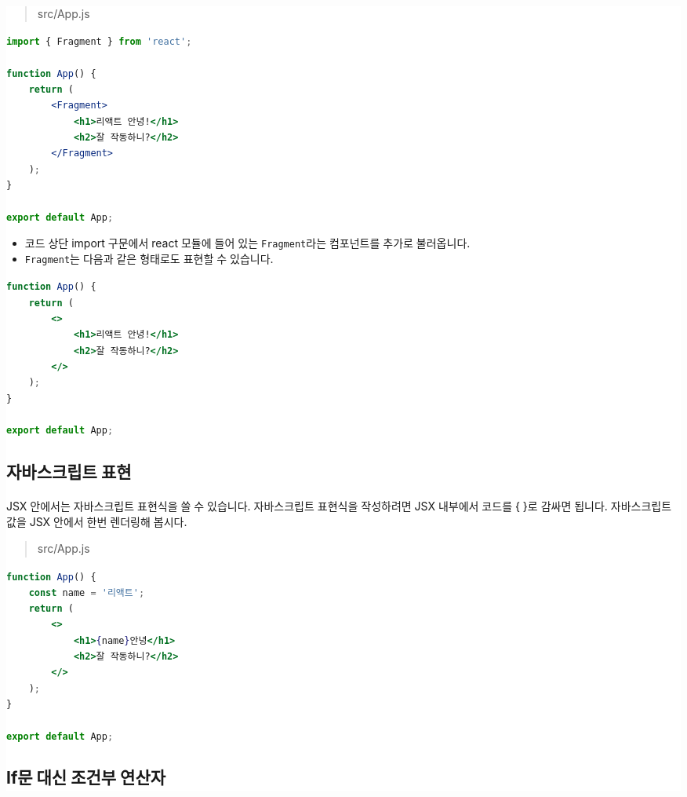 > src/App.js

```jsx
import { Fragment } from 'react';

function App() {
    return (
        <Fragment>
            <h1>리액트 안녕!</h1>
            <h2>잘 작동하니?</h2>
        </Fragment>
    );  
}

export default App;
```

- 코드 상단 import 구문에서 react 모듈에 들어 있는 <code>Fragment</code>라는 컴포넌트를 추가로 불러옵니다.
- <code>Fragment</code>는 다음과 같은 형태로도 표현할 수 있습니다.

```jsx 
function App() {
    return (
        <>
            <h1>리액트 안녕!</h1>
            <h2>잘 작동하니?</h2>
        </>
    );  
}

export default App;
```

## 자바스크립트 표현

JSX 안에서는 자바스크립트 표현식을 쓸 수 있습니다. 자바스크립트 표현식을 작성하려면 JSX 내부에서 코드를 { }로 감싸면 됩니다. 자바스크립트 값을 JSX 안에서 한번 렌더링해 봅시다. 

> src/App.js 

```jsx
function App() {
    const name = '리액트';
    return (
        <>
            <h1>{name}안녕</h1>
            <h2>잘 작동하니?</h2>
        </>
    );
}

export default App;
```

## If문 대신 조건부 연산자
